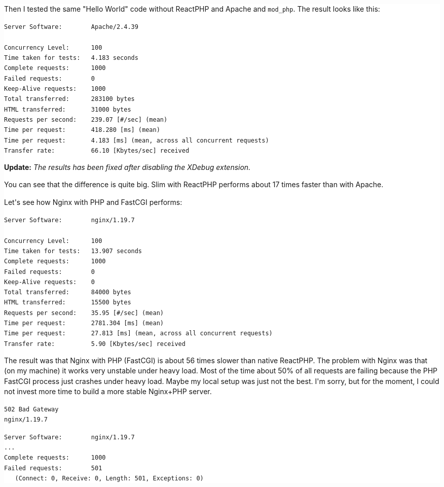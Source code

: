 Then I tested the same "Hello World" code without ReactPHP and Apache and `mod_php`. 
The result looks like this:

```
Server Software:        Apache/2.4.39

Concurrency Level:      100
Time taken for tests:   4.183 seconds
Complete requests:      1000
Failed requests:        0
Keep-Alive requests:    1000
Total transferred:      283100 bytes
HTML transferred:       31000 bytes
Requests per second:    239.07 [#/sec] (mean)
Time per request:       418.280 [ms] (mean)
Time per request:       4.183 [ms] (mean, across all concurrent requests)
Transfer rate:          66.10 [Kbytes/sec] received
```

**Update:** *The results has been fixed after disabling the XDebug extension.*

You can see that the difference is quite big.
Slim with ReactPHP performs about 17 times faster than with Apache.

Let's see how Nginx with PHP and FastCGI performs:

```
Server Software:        nginx/1.19.7

Concurrency Level:      100
Time taken for tests:   13.907 seconds
Complete requests:      1000
Failed requests:        0
Keep-Alive requests:    0
Total transferred:      84000 bytes
HTML transferred:       15500 bytes
Requests per second:    35.95 [#/sec] (mean)
Time per request:       2781.304 [ms] (mean)
Time per request:       27.813 [ms] (mean, across all concurrent requests)
Transfer rate:          5.90 [Kbytes/sec] received
```

The result was that Nginx with PHP (FastCGI) is about 56 times slower than native ReactPHP.
The problem with Nginx was that (on my machine) it works very unstable under
heavy load. Most of the time about 50% of all requests are failing
because the PHP FastCGI process just crashes under heavy load. Maybe my local 
setup was just not the best. I'm sorry, but for the moment, I could not 
invest more time to build a more stable Nginx+PHP server. 

```
502 Bad Gateway
nginx/1.19.7
```

```
Server Software:        nginx/1.19.7
...
Complete requests:      1000
Failed requests:        501
   (Connect: 0, Receive: 0, Length: 501, Exceptions: 0)
```
